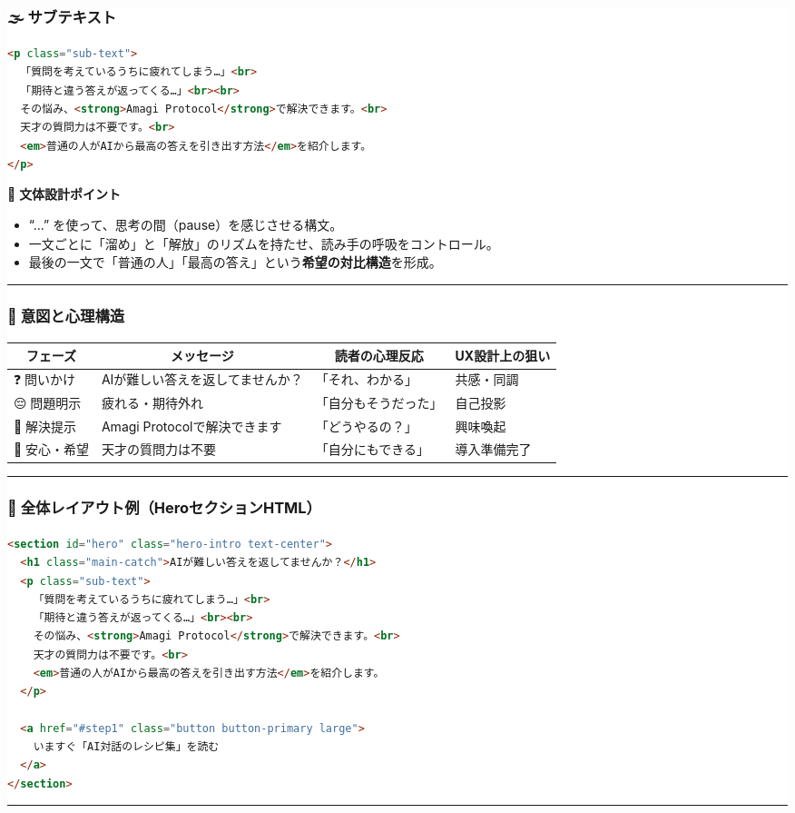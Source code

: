 
### 🌫 **サブテキスト**
```html
<p class="sub-text">
  「質問を考えているうちに疲れてしまう…」<br>
  「期待と違う答えが返ってくる…」<br><br>
  その悩み、<strong>Amagi Protocol</strong>で解決できます。<br>
  天才の質問力は不要です。<br>
  <em>普通の人がAIから最高の答えを引き出す方法</em>を紹介します。
</p>
```

💬 **文体設計ポイント**
- “...” を使って、思考の間（pause）を感じさせる構文。
- 一文ごとに「溜め」と「解放」のリズムを持たせ、読み手の呼吸をコントロール。
- 最後の一文で「普通の人」「最高の答え」という**希望の対比構造**を形成。

---

### 🎯 **意図と心理構造**

| フェーズ | メッセージ | 読者の心理反応 | UX設計上の狙い |
|-----------|-------------|----------------|----------------|
| ❓ 問いかけ | AIが難しい答えを返してませんか？ | 「それ、わかる」 | 共感・同調 |
| 😔 問題明示 | 疲れる・期待外れ | 「自分もそうだった」 | 自己投影 |
| 🌈 解決提示 | Amagi Protocolで解決できます | 「どうやるの？」 | 興味喚起 |
| 🙌 安心・希望 | 天才の質問力は不要 | 「自分にもできる」 | 導入準備完了 |

---

### 🧩 **全体レイアウト例（HeroセクションHTML）**

```html
<section id="hero" class="hero-intro text-center">
  <h1 class="main-catch">AIが難しい答えを返してませんか？</h1>
  <p class="sub-text">
    「質問を考えているうちに疲れてしまう…」<br>
    「期待と違う答えが返ってくる…」<br><br>
    その悩み、<strong>Amagi Protocol</strong>で解決できます。<br>
    天才の質問力は不要です。<br>
    <em>普通の人がAIから最高の答えを引き出す方法</em>を紹介します。
  </p>

  <a href="#step1" class="button button-primary large">
    いますぐ「AI対話のレシピ集」を読む
  </a>
</section>
```

---

